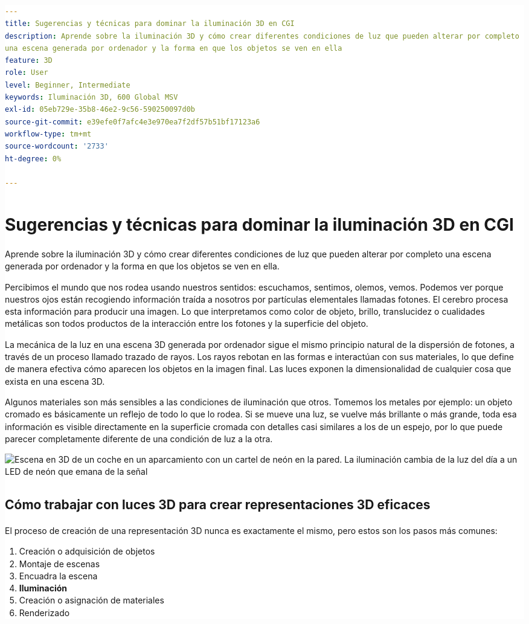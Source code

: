 ```yaml
---
title: Sugerencias y técnicas para dominar la iluminación 3D en CGI
description: Aprende sobre la iluminación 3D y cómo crear diferentes condiciones de luz que pueden alterar por completo una escena generada por ordenador y la forma en que los objetos se ven en ella
feature: 3D
role: User
level: Beginner, Intermediate
keywords: Iluminación 3D, 600 Global MSV
exl-id: 05eb729e-35b8-46e2-9c56-590250097d0b
source-git-commit: e39efe0f7afc4e3e970ea7f2df57b51bf17123a6
workflow-type: tm+mt
source-wordcount: '2733'
ht-degree: 0%

---
```


# Sugerencias y técnicas para dominar la iluminación 3D en CGI

Aprende sobre la iluminación 3D y cómo crear diferentes condiciones de luz que pueden alterar por completo una escena generada por ordenador y la forma en que los objetos se ven en ella.

Percibimos el mundo que nos rodea usando nuestros sentidos: escuchamos, sentimos, olemos, vemos. Podemos ver porque nuestros ojos están recogiendo información traída a nosotros por partículas elementales llamadas fotones. El cerebro procesa esta información para producir una imagen. Lo que interpretamos como color de objeto, brillo, translucidez o cualidades metálicas son todos productos de la interacción entre los fotones y la superficie del objeto.

La mecánica de la luz en una escena 3D generada por ordenador sigue el mismo principio natural de la dispersión de fotones, a través de un proceso llamado trazado de rayos. Los rayos rebotan en las formas e interactúan con sus materiales, lo que define de manera efectiva cómo aparecen los objetos en la imagen final. Las luces exponen la dimensionalidad de cualquier cosa que exista en una escena 3D.

Algunos materiales son más sensibles a las condiciones de iluminación que otros. Tomemos los metales por ejemplo: un objeto cromado es básicamente un reflejo de todo lo que lo rodea. Si se mueve una luz, se vuelve más brillante o más grande, toda esa información es visible directamente en la superficie cromada con detalles casi similares a los de un espejo, por lo que puede parecer completamente diferente de una condición de luz a la otra.

![Escena en 3D de un coche en un aparcamiento con un cartel de neón en la pared. La iluminación cambia de la luz del día a un LED de neón que emana de la señal](assets/Mastering3dlighting_1.gif)

## Cómo trabajar con luces 3D para crear representaciones 3D eficaces

El proceso de creación de una representación 3D nunca es exactamente el mismo, pero estos son los pasos más comunes:

1. Creación o adquisición de objetos
1. Montaje de escenas
1. Encuadra la escena
1. **Iluminación**
1. Creación o asignación de materiales
1. Renderizado
